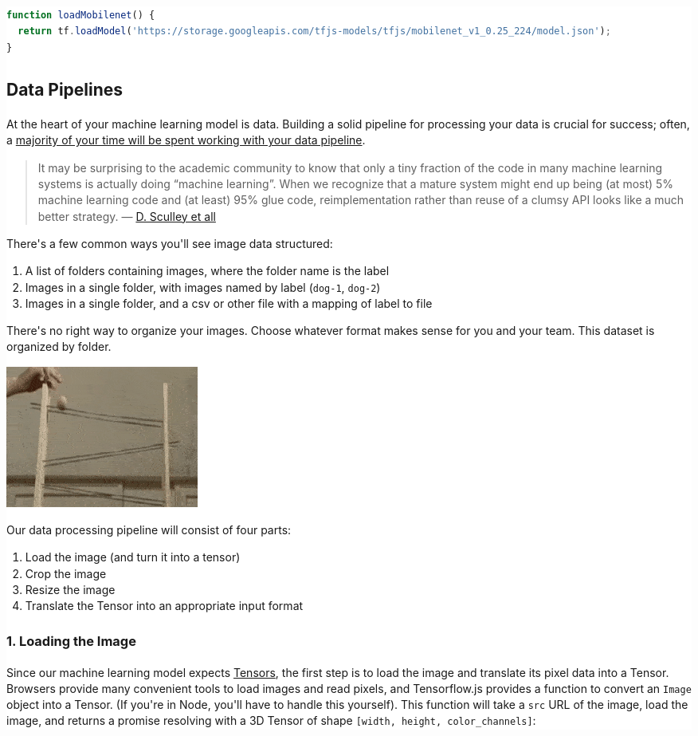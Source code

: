 ```javascript
function loadMobilenet() {
  return tf.loadModel('https://storage.googleapis.com/tfjs-models/tfjs/mobilenet_v1_0.25_224/model.json');
}
```

## Data Pipelines

At the heart of your machine learning model is data. Building a solid pipeline for processing your data is crucial for success; often, a [majority of your time will be spent working with your data pipeline](https://thekevinscott.com/dealing-with-mnist-image-data-in-tensorflowjs/).

> It may be surprising to the academic community to know that only a tiny fraction of the code in many machine learning systems is actually doing “machine learning”. When we recognize that a mature system might end up being (at most) 5% machine learning code and (at least) 95% glue code, reimplementation rather than reuse of a clumsy API looks like a much better strategy. &mdash; [D. Sculley et all](https://ai.google/research/pubs/pub43146)

There's a few common ways you'll see image data structured:

1) A list of folders containing images, where the folder name is the label
2) Images in a single folder, with images named by label (`dog-1`, `dog-2`)
3) Images in a single folder, and a csv or other file with a mapping of label to file

There's no right way to organize your images. Choose whatever format makes sense for you and your team. This dataset is organized by folder.

![Rube Goldberg Machine](images/goldberg.gif)

Our data processing pipeline will consist of four parts:

1. Load the image (and turn it into a tensor)
2. Crop the image
3. Resize the image
4. Translate the Tensor into an appropriate input format

### 1. Loading the Image

Since our machine learning model expects [Tensors](/tensors-in-javascript/), the first step is to load the image and translate its pixel data into a Tensor. Browsers provide many convenient tools to load images and read pixels, and Tensorflow.js provides a function to convert an `Image` object into a Tensor. (If you're in Node, you'll have to handle this yourself). This function will take a `src` URL of the image, load the image, and returns a promise resolving with a 3D Tensor of shape `[width, height, color_channels]`:
